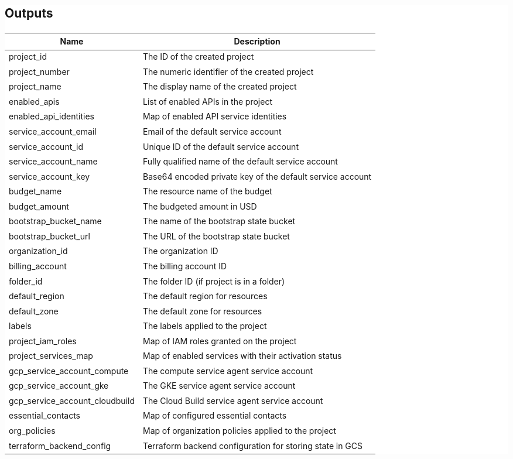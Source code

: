 ## Outputs

| Name | Description |
|------|-------------|
| project_id | The ID of the created project |
| project_number | The numeric identifier of the created project |
| project_name | The display name of the created project |
| enabled_apis | List of enabled APIs in the project |
| enabled_api_identities | Map of enabled API service identities |
| service_account_email | Email of the default service account |
| service_account_id | Unique ID of the default service account |
| service_account_name | Fully qualified name of the default service account |
| service_account_key | Base64 encoded private key of the default service account |
| budget_name | The resource name of the budget |
| budget_amount | The budgeted amount in USD |
| bootstrap_bucket_name | The name of the bootstrap state bucket |
| bootstrap_bucket_url | The URL of the bootstrap state bucket |
| organization_id | The organization ID |
| billing_account | The billing account ID |
| folder_id | The folder ID (if project is in a folder) |
| default_region | The default region for resources |
| default_zone | The default zone for resources |
| labels | The labels applied to the project |
| project_iam_roles | Map of IAM roles granted on the project |
| project_services_map | Map of enabled services with their activation status |
| gcp_service_account_compute | The compute service agent service account |
| gcp_service_account_gke | The GKE service agent service account |
| gcp_service_account_cloudbuild | The Cloud Build service agent service account |
| essential_contacts | Map of configured essential contacts |
| org_policies | Map of organization policies applied to the project |
| terraform_backend_config | Terraform backend configuration for storing state in GCS |
